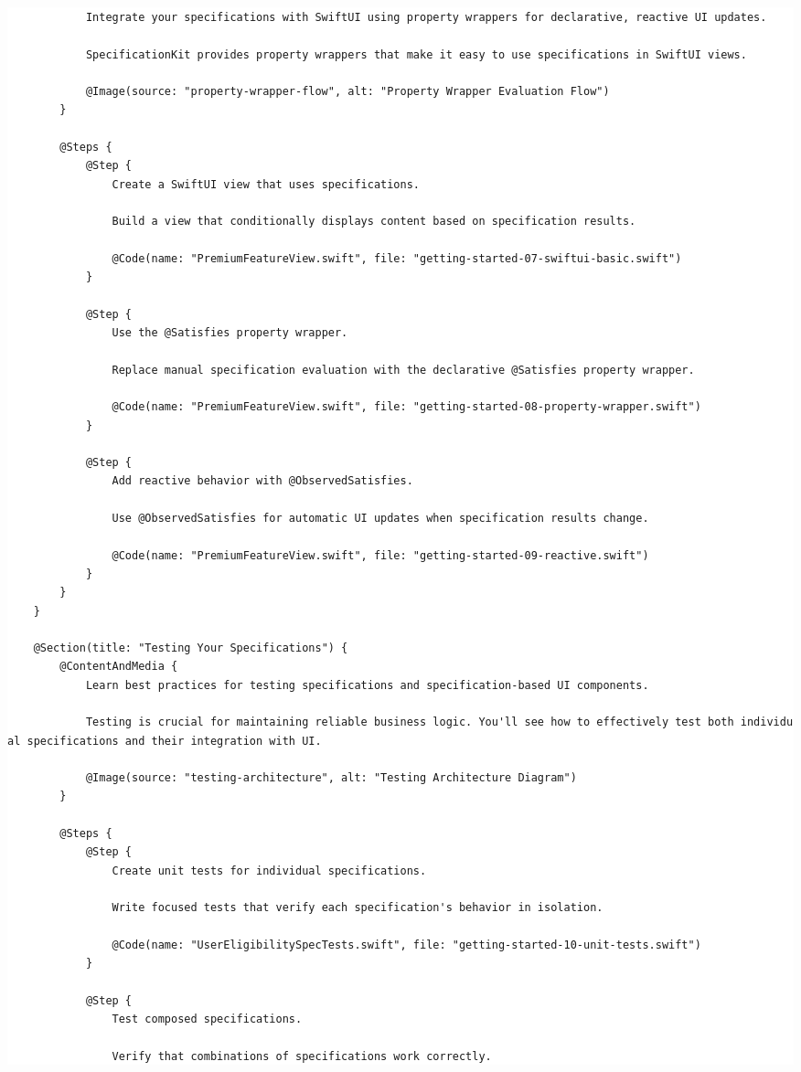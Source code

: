 ```
            Integrate your specifications with SwiftUI using property wrappers for declarative, reactive UI updates.

            SpecificationKit provides property wrappers that make it easy to use specifications in SwiftUI views.

            @Image(source: "property-wrapper-flow", alt: "Property Wrapper Evaluation Flow")
        }

        @Steps {
            @Step {
                Create a SwiftUI view that uses specifications.

                Build a view that conditionally displays content based on specification results.

                @Code(name: "PremiumFeatureView.swift", file: "getting-started-07-swiftui-basic.swift")
            }

            @Step {
                Use the @Satisfies property wrapper.

                Replace manual specification evaluation with the declarative @Satisfies property wrapper.

                @Code(name: "PremiumFeatureView.swift", file: "getting-started-08-property-wrapper.swift")
            }

            @Step {
                Add reactive behavior with @ObservedSatisfies.

                Use @ObservedSatisfies for automatic UI updates when specification results change.

                @Code(name: "PremiumFeatureView.swift", file: "getting-started-09-reactive.swift")
            }
        }
    }

    @Section(title: "Testing Your Specifications") {
        @ContentAndMedia {
            Learn best practices for testing specifications and specification-based UI components.

            Testing is crucial for maintaining reliable business logic. You'll see how to effectively test both individual specifications and their integration with UI.

            @Image(source: "testing-architecture", alt: "Testing Architecture Diagram")
        }

        @Steps {
            @Step {
                Create unit tests for individual specifications.

                Write focused tests that verify each specification's behavior in isolation.

                @Code(name: "UserEligibilitySpecTests.swift", file: "getting-started-10-unit-tests.swift")
            }

            @Step {
                Test composed specifications.

                Verify that combinations of specifications work correctly.
```